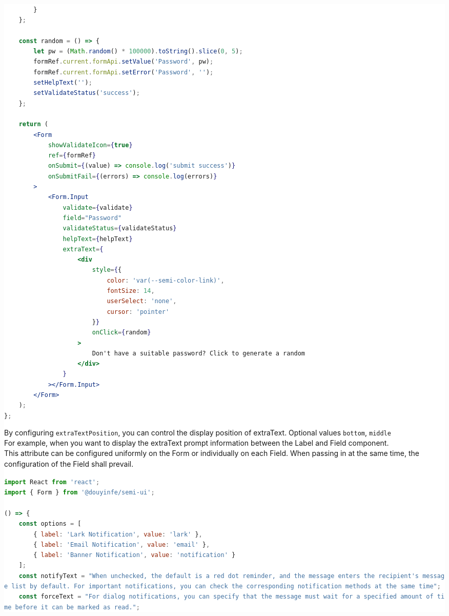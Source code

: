 ```jsx live=true dir="column"
        }
    };

    const random = () => {
        let pw = (Math.random() * 100000).toString().slice(0, 5);
        formRef.current.formApi.setValue('Password', pw);
        formRef.current.formApi.setError('Password', '');
        setHelpText('');
        setValidateStatus('success');
    };

    return (
        <Form
            showValidateIcon={true}
            ref={formRef}
            onSubmit={(value) => console.log('submit success')}
            onSubmitFail={(errors) => console.log(errors)}
        >
            <Form.Input
                validate={validate}
                field="Password"
                validateStatus={validateStatus}
                helpText={helpText}
                extraText={
                    <div
                        style={{
                            color: 'var(--semi-color-link)',
                            fontSize: 14,
                            userSelect: 'none',
                            cursor: 'pointer'
                        }}
                        onClick={random}
                    >
                        Don't have a suitable password? Click to generate a random
                    </div>
                }
            ></Form.Input>
        </Form>
    );
};
```

By configuring `extraTextPosition`, you can control the display position of extraText. Optional values `bottom`, `middle`  
For example, when you want to display the extraText prompt information between the Label and Field component.  
This attribute can be configured uniformly on the Form or individually on each Field. When passing in at the same time, the configuration of the Field shall prevail.  

```jsx live=true dir="column"
import React from 'react';
import { Form } from '@douyinfe/semi-ui';

() => {
    const options = [
        { label: 'Lark Notification', value: 'lark' },
        { label: 'Email Notification', value: 'email' },
        { label: 'Banner Notification', value: 'notification' }
    ];
    const notifyText = "When unchecked, the default is a red dot reminder, and the message enters the recipient's message list by default. For important notifications, you can check the corresponding notification methods at the same time";
    const forceText = "For dialog notifications, you can specify that the message must wait for a specified amount of time before it can be marked as read.";
```